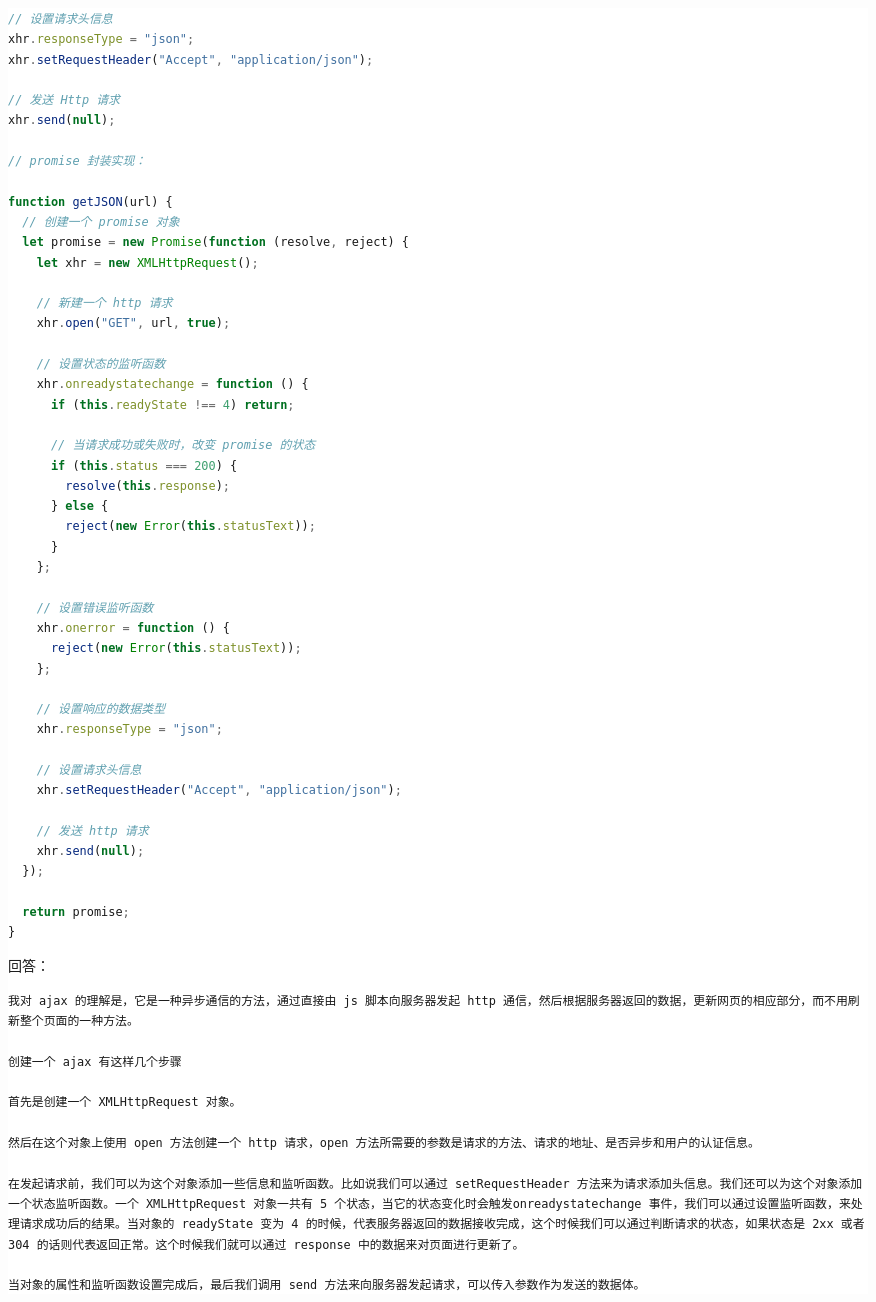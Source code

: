 ```js
// 设置请求头信息
xhr.responseType = "json";
xhr.setRequestHeader("Accept", "application/json");

// 发送 Http 请求
xhr.send(null);

// promise 封装实现：

function getJSON(url) {
  // 创建一个 promise 对象
  let promise = new Promise(function (resolve, reject) {
    let xhr = new XMLHttpRequest();

    // 新建一个 http 请求
    xhr.open("GET", url, true);

    // 设置状态的监听函数
    xhr.onreadystatechange = function () {
      if (this.readyState !== 4) return;

      // 当请求成功或失败时，改变 promise 的状态
      if (this.status === 200) {
        resolve(this.response);
      } else {
        reject(new Error(this.statusText));
      }
    };

    // 设置错误监听函数
    xhr.onerror = function () {
      reject(new Error(this.statusText));
    };

    // 设置响应的数据类型
    xhr.responseType = "json";

    // 设置请求头信息
    xhr.setRequestHeader("Accept", "application/json");

    // 发送 http 请求
    xhr.send(null);
  });

  return promise;
}
```

回答：

```
我对 ajax 的理解是，它是一种异步通信的方法，通过直接由 js 脚本向服务器发起 http 通信，然后根据服务器返回的数据，更新网页的相应部分，而不用刷新整个页面的一种方法。

创建一个 ajax 有这样几个步骤

首先是创建一个 XMLHttpRequest 对象。

然后在这个对象上使用 open 方法创建一个 http 请求，open 方法所需要的参数是请求的方法、请求的地址、是否异步和用户的认证信息。

在发起请求前，我们可以为这个对象添加一些信息和监听函数。比如说我们可以通过 setRequestHeader 方法来为请求添加头信息。我们还可以为这个对象添加一个状态监听函数。一个 XMLHttpRequest 对象一共有 5 个状态，当它的状态变化时会触发onreadystatechange 事件，我们可以通过设置监听函数，来处理请求成功后的结果。当对象的 readyState 变为 4 的时候，代表服务器返回的数据接收完成，这个时候我们可以通过判断请求的状态，如果状态是 2xx 或者 304 的话则代表返回正常。这个时候我们就可以通过 response 中的数据来对页面进行更新了。

当对象的属性和监听函数设置完成后，最后我们调用 send 方法来向服务器发起请求，可以传入参数作为发送的数据体。
```